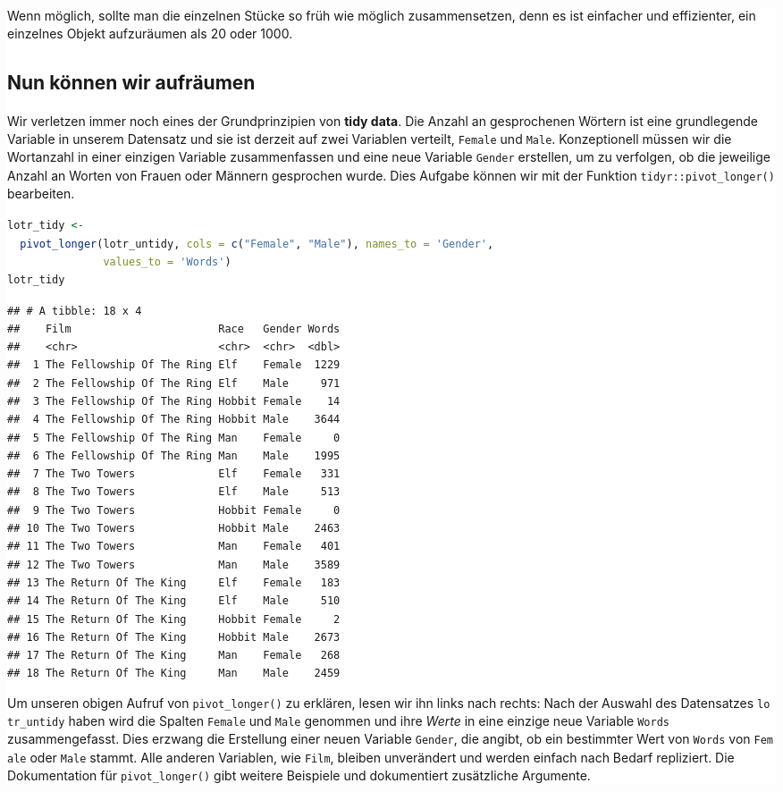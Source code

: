 Wenn möglich, sollte man die einzelnen Stücke so früh wie möglich 
zusammensetzen, denn es ist einfacher und effizienter, ein einzelnes Objekt aufzuräumen als 20 oder 1000.

## Nun können wir aufräumen

Wir verletzen immer noch eines der Grundprinzipien von __tidy data__. Die Anzahl an gesprochenen Wörtern ist eine grundlegende Variable in unserem Datensatz und sie ist derzeit auf zwei Variablen verteilt, `Female` und `Male`. Konzeptionell müssen wir die Wortanzahl in einer einzigen Variable zusammenfassen und eine neue Variable `Gender` erstellen, um zu verfolgen, ob die jeweilige Anzahl an Worten von Frauen oder Männern gesprochen wurde. Dies Aufgabe können wir mit der Funktion `tidyr::pivot_longer()` bearbeiten.



```r
lotr_tidy <-
  pivot_longer(lotr_untidy, cols = c("Female", "Male"), names_to = 'Gender', 
               values_to = 'Words')
lotr_tidy
```

```
## # A tibble: 18 x 4
##    Film                       Race   Gender Words
##    <chr>                      <chr>  <chr>  <dbl>
##  1 The Fellowship Of The Ring Elf    Female  1229
##  2 The Fellowship Of The Ring Elf    Male     971
##  3 The Fellowship Of The Ring Hobbit Female    14
##  4 The Fellowship Of The Ring Hobbit Male    3644
##  5 The Fellowship Of The Ring Man    Female     0
##  6 The Fellowship Of The Ring Man    Male    1995
##  7 The Two Towers             Elf    Female   331
##  8 The Two Towers             Elf    Male     513
##  9 The Two Towers             Hobbit Female     0
## 10 The Two Towers             Hobbit Male    2463
## 11 The Two Towers             Man    Female   401
## 12 The Two Towers             Man    Male    3589
## 13 The Return Of The King     Elf    Female   183
## 14 The Return Of The King     Elf    Male     510
## 15 The Return Of The King     Hobbit Female     2
## 16 The Return Of The King     Hobbit Male    2673
## 17 The Return Of The King     Man    Female   268
## 18 The Return Of The King     Man    Male    2459
```


Um unseren obigen Aufruf von `pivot_longer()` zu erklären, lesen wir ihn links nach rechts: Nach der Auswahl des Datensatzes `lotr_untidy` haben wird die Spalten `Female` und `Male` genommen und ihre *Werte* in eine einzige neue Variable `Words` zusammengefasst. Dies erzwang die Erstellung einer neuen Variable `Gender`, die angibt, ob ein bestimmter Wert von `Words` von `Female` oder `Male` stammt. Alle anderen Variablen, wie `Film`, bleiben unverändert und werden einfach nach Bedarf repliziert. Die Dokumentation für `pivot_longer()` gibt weitere Beispiele und dokumentiert zusätzliche Argumente.
